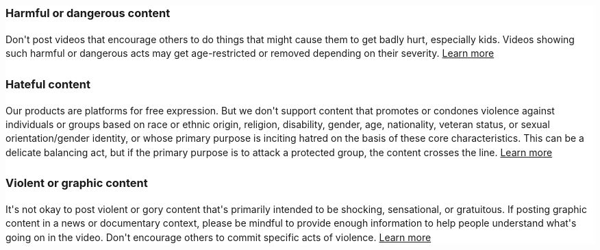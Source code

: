 










### Harmful or dangerous content




 Don't post videos that encourage others to do things that might cause them to get badly hurt, especially kids. Videos showing such harmful or dangerous acts may get age-restricted or removed depending on their severity.
 [Learn more](/?lite_url=https://support.google.com/youtube/answer/2801964%3Fhl%3Den&s=1&f=1&ts=1557600421&sig=ACgcqhptD2JqEc_Nob048Q3MJ4lmoJuLMg) 












### Hateful content




 Our products are platforms for free expression. But we don't support content that promotes or condones violence against individuals or groups based on race or ethnic origin, religion, disability, gender, age, nationality, veteran status, or sexual orientation/gender identity, or whose primary purpose is inciting hatred on the basis of these core characteristics. This can be a delicate balancing act, but if the primary purpose is to attack a protected group, the content crosses the line.
 [Learn more](/?lite_url=https://support.google.com/youtube/answer/2801939%3Fhl%3Den&s=1&f=1&ts=1557600421&sig=ACgcqhq37FNwDEOalx--g_bs7RnObZ48Bw) 












### Violent or graphic content




 It's not okay to post violent or gory content that's primarily intended to be shocking, sensational, or gratuitous. If posting graphic content in a news or documentary context, please be mindful to provide enough information to help people understand what's going on in the video. Don't encourage others to commit specific acts of violence.
 [Learn more](/?lite_url=https://support.google.com/youtube/answer/2802008%3Fhl%3Den&s=1&f=1&ts=1557600421&sig=ACgcqhro1HlEaU2TCSsjbsp9rwmO3FQE_w) 


